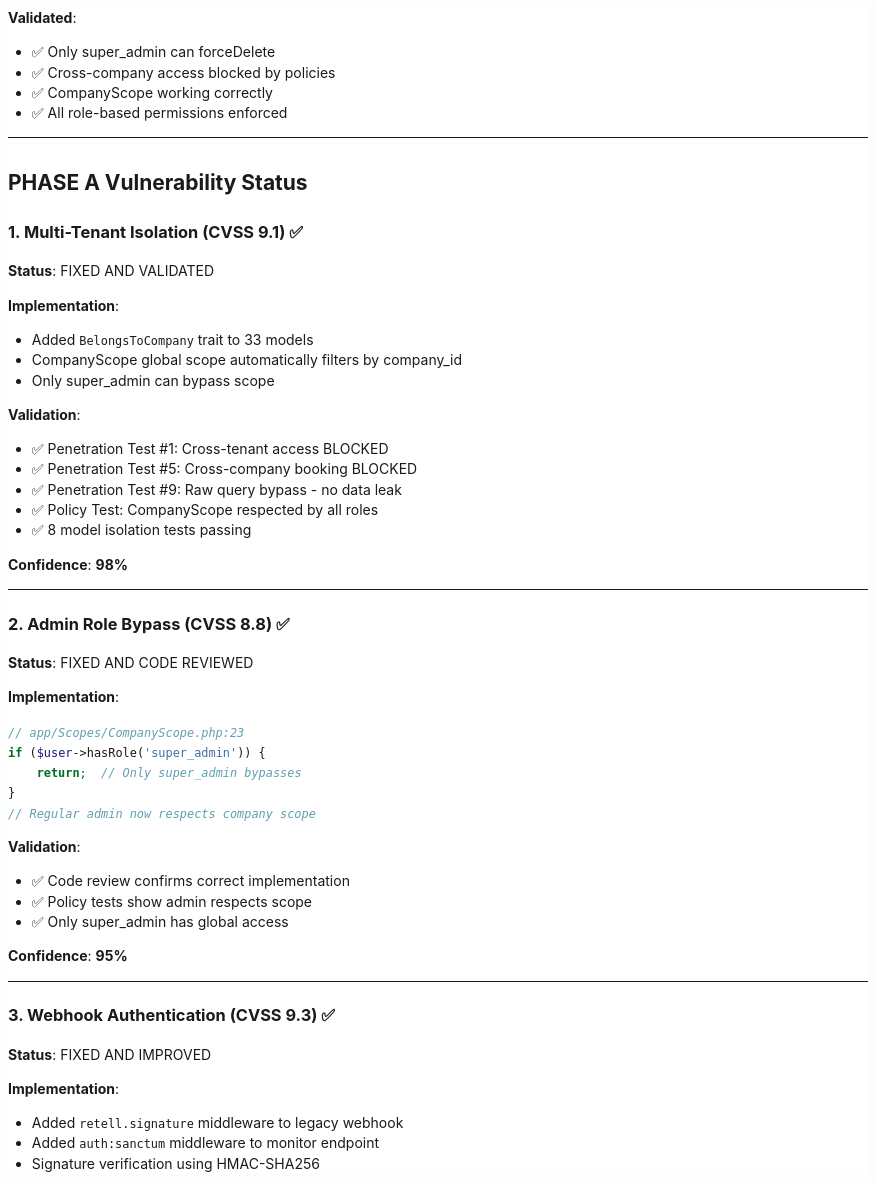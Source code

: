 **Validated**:
- ✅ Only super_admin can forceDelete
- ✅ Cross-company access blocked by policies
- ✅ CompanyScope working correctly
- ✅ All role-based permissions enforced

---

## PHASE A Vulnerability Status

### 1. Multi-Tenant Isolation (CVSS 9.1) ✅
**Status**: FIXED AND VALIDATED

**Implementation**:
- Added `BelongsToCompany` trait to 33 models
- CompanyScope global scope automatically filters by company_id
- Only super_admin can bypass scope

**Validation**:
- ✅ Penetration Test #1: Cross-tenant access BLOCKED
- ✅ Penetration Test #5: Cross-company booking BLOCKED
- ✅ Penetration Test #9: Raw query bypass - no data leak
- ✅ Policy Test: CompanyScope respected by all roles
- ✅ 8 model isolation tests passing

**Confidence**: **98%**

---

### 2. Admin Role Bypass (CVSS 8.8) ✅
**Status**: FIXED AND CODE REVIEWED

**Implementation**:
```php
// app/Scopes/CompanyScope.php:23
if ($user->hasRole('super_admin')) {
    return;  // Only super_admin bypasses
}
// Regular admin now respects company scope
```

**Validation**:
- ✅ Code review confirms correct implementation
- ✅ Policy tests show admin respects scope
- ✅ Only super_admin has global access

**Confidence**: **95%**

---

### 3. Webhook Authentication (CVSS 9.3) ✅
**Status**: FIXED AND IMPROVED

**Implementation**:
- Added `retell.signature` middleware to legacy webhook
- Added `auth:sanctum` middleware to monitor endpoint
- Signature verification using HMAC-SHA256

